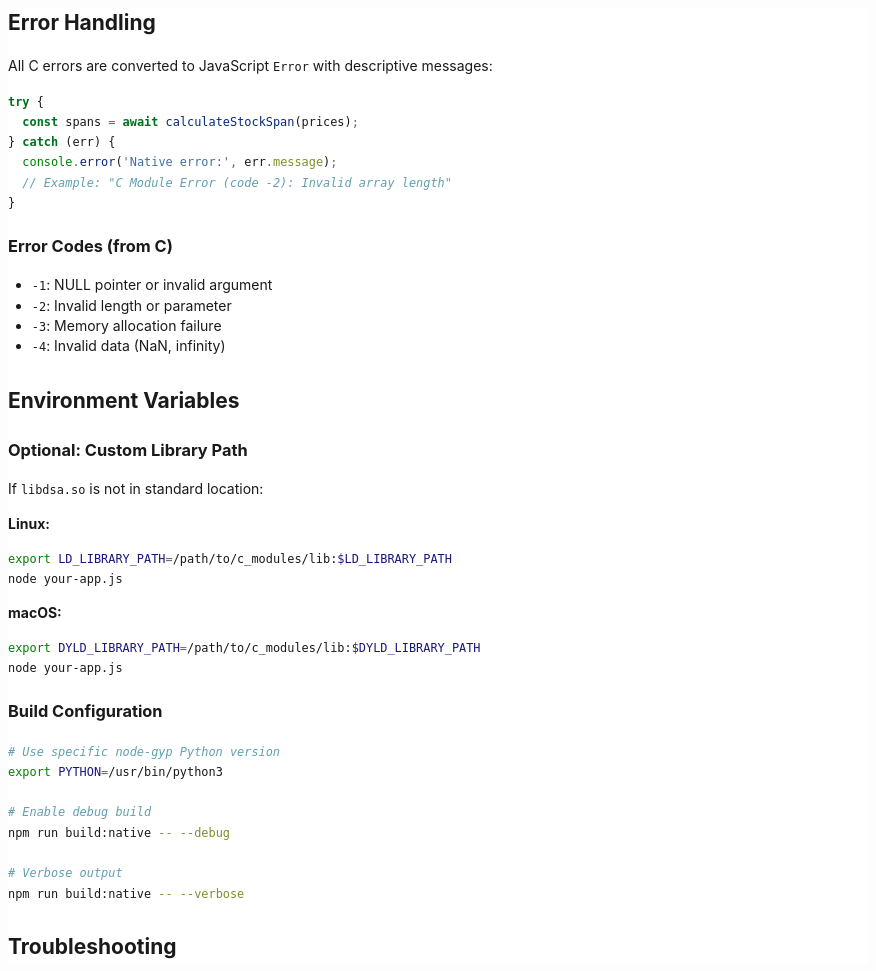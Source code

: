 ## Error Handling

All C errors are converted to JavaScript `Error` with descriptive messages:

```typescript
try {
  const spans = await calculateStockSpan(prices);
} catch (err) {
  console.error('Native error:', err.message);
  // Example: "C Module Error (code -2): Invalid array length"
}
```

### Error Codes (from C)

- `-1`: NULL pointer or invalid argument
- `-2`: Invalid length or parameter
- `-3`: Memory allocation failure
- `-4`: Invalid data (NaN, infinity)

## Environment Variables

### Optional: Custom Library Path

If `libdsa.so` is not in standard location:

**Linux:**
```bash
export LD_LIBRARY_PATH=/path/to/c_modules/lib:$LD_LIBRARY_PATH
node your-app.js
```

**macOS:**
```bash
export DYLD_LIBRARY_PATH=/path/to/c_modules/lib:$DYLD_LIBRARY_PATH
node your-app.js
```

### Build Configuration

```bash
# Use specific node-gyp Python version
export PYTHON=/usr/bin/python3

# Enable debug build
npm run build:native -- --debug

# Verbose output
npm run build:native -- --verbose
```

## Troubleshooting
